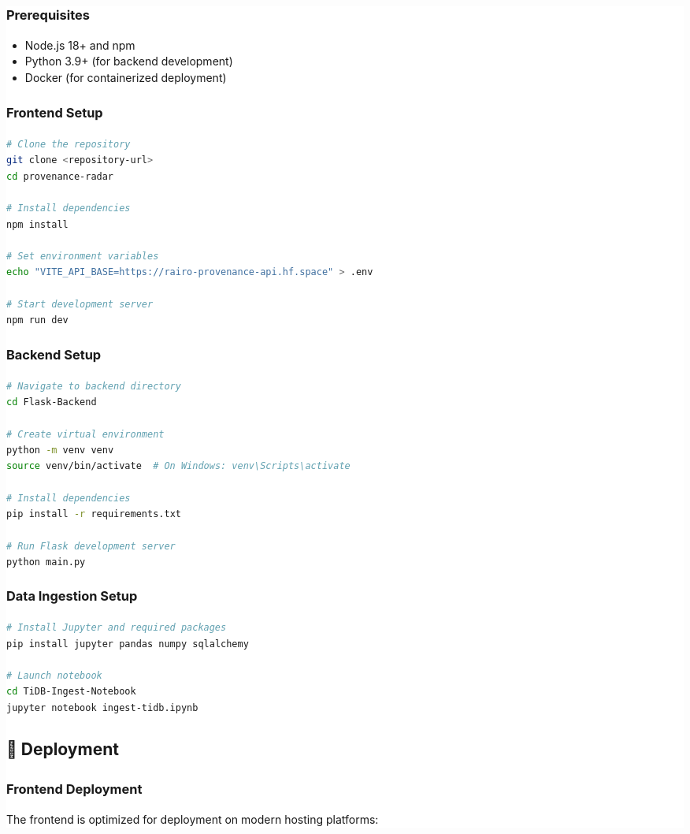 ### Prerequisites
- Node.js 18+ and npm
- Python 3.9+ (for backend development)
- Docker (for containerized deployment)

### Frontend Setup
```bash
# Clone the repository
git clone <repository-url>
cd provenance-radar

# Install dependencies
npm install

# Set environment variables
echo "VITE_API_BASE=https://rairo-provenance-api.hf.space" > .env

# Start development server
npm run dev
```

### Backend Setup
```bash
# Navigate to backend directory
cd Flask-Backend

# Create virtual environment
python -m venv venv
source venv/bin/activate  # On Windows: venv\Scripts\activate

# Install dependencies
pip install -r requirements.txt

# Run Flask development server
python main.py
```

### Data Ingestion Setup
```bash
# Install Jupyter and required packages
pip install jupyter pandas numpy sqlalchemy

# Launch notebook
cd TiDB-Ingest-Notebook
jupyter notebook ingest-tidb.ipynb
```

## 🚀 Deployment

### Frontend Deployment
The frontend is optimized for deployment on modern hosting platforms:
